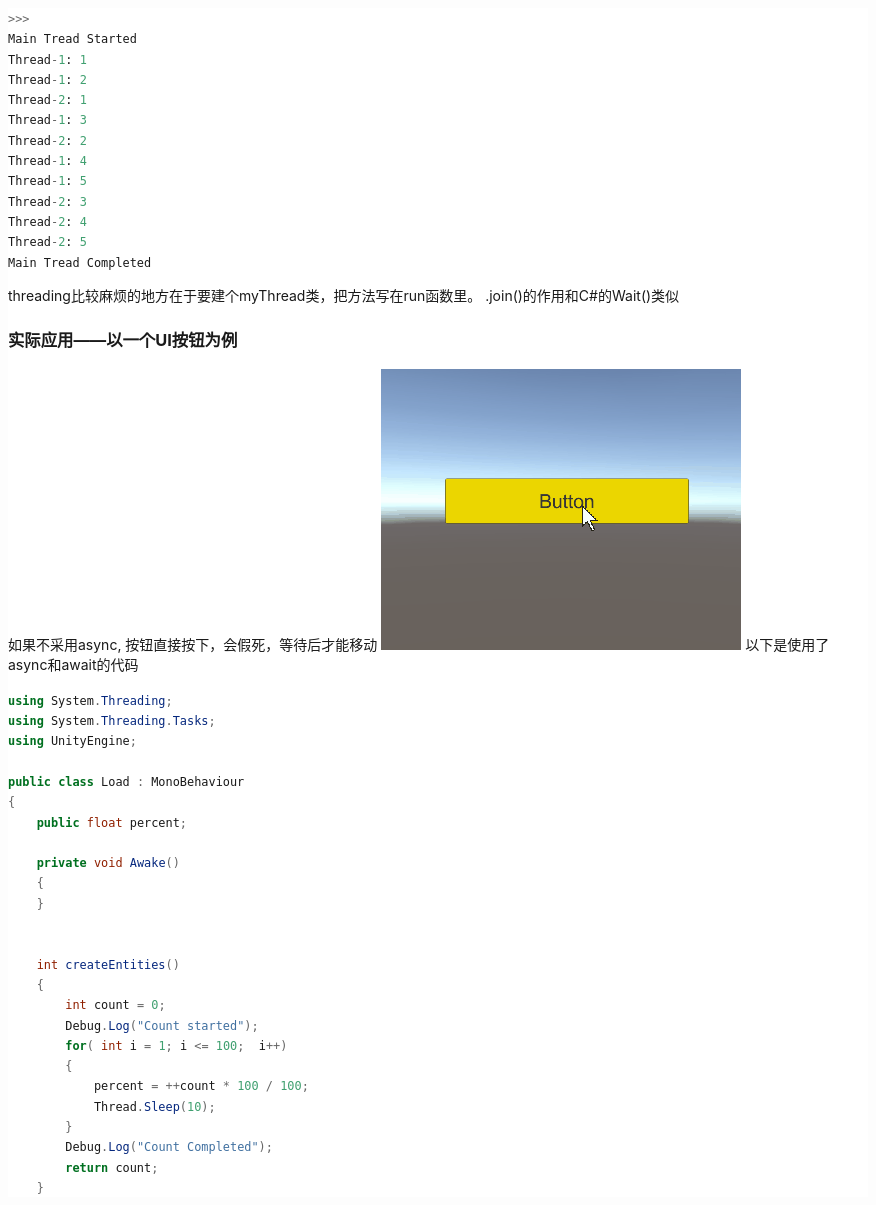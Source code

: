 ```python
>>>
Main Tread Started
Thread-1: 1
Thread-1: 2
Thread-2: 1
Thread-1: 3
Thread-2: 2
Thread-1: 4
Thread-1: 5
Thread-2: 3
Thread-2: 4
Thread-2: 5
Main Tread Completed
```

threading比较麻烦的地方在于要建个myThread类，把方法写在run函数里。
.join()的作用和C#的Wait()类似

### 实际应用——以一个UI按钮为例
如果不采用async, 按钮直接按下，会假死，等待后才能移动
![](https://raw.githubusercontent.com/johnwayne1995/johnwayne1995.github.io/master/resources/2022-04-27-多线程使用/stuck.gif)
以下是使用了async和await的代码
```cs
using System.Threading;
using System.Threading.Tasks;
using UnityEngine;

public class Load : MonoBehaviour
{
    public float percent;

    private void Awake()
    {
    }


    int createEntities()
    {
        int count = 0;
        Debug.Log("Count started");
        for( int i = 1; i <= 100;  i++)
        {
            percent = ++count * 100 / 100;
            Thread.Sleep(10);
        }
        Debug.Log("Count Completed");
        return count;
    }

```